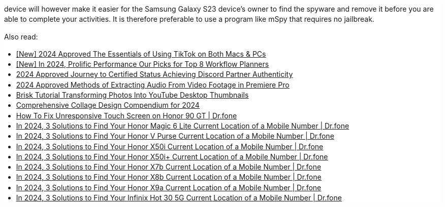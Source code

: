 device will however make it easier for the Samsung Galaxy S23 device’s owner to find the spyware and remove it before you are able to complete your activities. It is therefore preferable to use a program like mSpy that requires no jailbreak.


<ins class="adsbygoogle"
     style="display:block"
     data-ad-format="autorelaxed"
     data-ad-client="ca-pub-7571918770474297"
     data-ad-slot="1223367746"></ins>
<ins class="adsbygoogle"
     style="display:block"
     data-ad-client="ca-pub-7571918770474297"
     data-ad-slot="8358498916"
     data-ad-format="auto"
     data-full-width-responsive="true"></ins>




<span class="atpl-alsoreadstyle">Also read:</span>
<div><ul>
<li><a href="https://tiktok-video-recordings.techidaily.com/new-2024-approved-the-essentials-of-using-tiktok-on-both-macs-and-pcs/"><u>[New] 2024 Approved  The Essentials of Using TikTok on Both Macs & PCs</u></a></li>
<li><a href="https://facebook-video-content.techidaily.com/new-in-2024-prolific-performance-our-picks-for-top-8-workflow-planners/"><u>[New] In 2024, Prolific Performance  Our Picks for Top 8 Workflow Planners</u></a></li>
<li><a href="https://discord-videos.techidaily.com/2024-approved-journey-to-certified-status-achieving-discord-partner-authenticity/"><u>2024 Approved  Journey to Certified Status  Achieving Discord Partner Authenticity</u></a></li>
<li><a href="https://sound-tweaking.techidaily.com/2024-approved-methods-of-extracting-audio-from-video-footage-in-premiere-pro/"><u>2024 Approved Methods of Extracting Audio From Video Footage in Premiere Pro</u></a></li>
<li><a href="https://youtube-videos.techidaily.com/brisk-tutorial-transforming-photos-into-youtube-desktop-thumbnails/"><u>Brisk Tutorial  Transforming Photos Into YouTube Desktop Thumbnails</u></a></li>
<li><a href="https://extra-hints.techidaily.com/comprehensive-collage-design-compendium-for-2024/"><u>Comprehensive Collage Design Compendium for 2024</u></a></li>
<li><a href="https://fix-guide.techidaily.com/how-to-fix-unresponsive-touch-screen-on-honor-90-gt-drfone-by-drfone-fix-android-problems-fix-android-problems/"><u>How To Fix Unresponsive Touch Screen on Honor 90 GT | Dr.fone</u></a></li>
<li><a href="https://android-location-track.techidaily.com/in-2024-3-solutions-to-find-your-honor-magic-6-lite-current-location-of-a-mobile-number-drfone-by-drfone-virtual-android/"><u>In 2024, 3 Solutions to Find Your Honor Magic 6 Lite Current Location of a Mobile Number | Dr.fone</u></a></li>
<li><a href="https://android-location-track.techidaily.com/in-2024-3-solutions-to-find-your-honor-v-purse-current-location-of-a-mobile-number-drfone-by-drfone-virtual-android/"><u>In 2024, 3 Solutions to Find Your Honor V Purse Current Location of a Mobile Number | Dr.fone</u></a></li>
<li><a href="https://android-location-track.techidaily.com/in-2024-3-solutions-to-find-your-honor-x50i-current-location-of-a-mobile-number-drfone-by-drfone-virtual-android/"><u>In 2024, 3 Solutions to Find Your Honor X50i Current Location of a Mobile Number | Dr.fone</u></a></li>
<li><a href="https://android-location-track.techidaily.com/in-2024-3-solutions-to-find-your-honor-x50iplus-current-location-of-a-mobile-number-drfone-by-drfone-virtual-android/"><u>In 2024, 3 Solutions to Find Your Honor X50i+ Current Location of a Mobile Number | Dr.fone</u></a></li>
<li><a href="https://android-location-track.techidaily.com/in-2024-3-solutions-to-find-your-honor-x7b-current-location-of-a-mobile-number-drfone-by-drfone-virtual-android/"><u>In 2024, 3 Solutions to Find Your Honor X7b Current Location of a Mobile Number | Dr.fone</u></a></li>
<li><a href="https://android-location-track.techidaily.com/in-2024-3-solutions-to-find-your-honor-x8b-current-location-of-a-mobile-number-drfone-by-drfone-virtual-android/"><u>In 2024, 3 Solutions to Find Your Honor X8b Current Location of a Mobile Number | Dr.fone</u></a></li>
<li><a href="https://android-location-track.techidaily.com/in-2024-3-solutions-to-find-your-honor-x9a-current-location-of-a-mobile-number-drfone-by-drfone-virtual-android/"><u>In 2024, 3 Solutions to Find Your Honor X9a Current Location of a Mobile Number | Dr.fone</u></a></li>
<li><a href="https://android-location-track.techidaily.com/in-2024-3-solutions-to-find-your-infinix-hot-30-5g-current-location-of-a-mobile-number-drfone-by-drfone-virtual-android/"><u>In 2024, 3 Solutions to Find Your Infinix Hot 30 5G Current Location of a Mobile Number | Dr.fone</u></a></li>